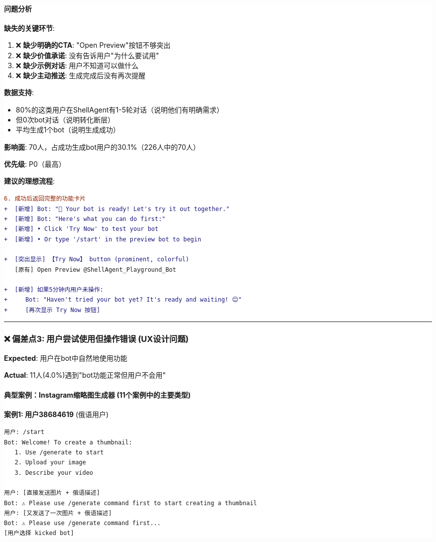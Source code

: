 #### 问题分析

**缺失的关键环节**:
1. ❌ **缺少明确的CTA**: "Open Preview"按钮不够突出
2. ❌ **缺少价值承诺**: 没有告诉用户"为什么要试用"
3. ❌ **缺少示例对话**: 用户不知道可以做什么
4. ❌ **缺少主动推送**: 生成完成后没有再次提醒

**数据支持**:
- 80%的这类用户在ShellAgent有1-5轮对话（说明他们有明确需求）
- 但0次bot对话（说明转化断层）
- 平均生成1个bot（说明生成成功）

**影响面**: 70人，占成功生成bot用户的30.1%（226人中的70人）

**优先级**: P0（最高）

**建议的理想流程**:

```diff
6. 成功后返回完整的功能卡片
+  [新增] Bot: "🎉 Your bot is ready! Let's try it out together."
+  [新增] Bot: "Here's what you can do first:"
+  [新增] • Click 'Try Now' to test your bot
+  [新增] • Or type '/start' in the preview bot to begin

+  [突出显示] 【Try Now】 button (prominent, colorful)
   [原有] Open Preview @ShellAgent_Playground_Bot

+  [新增] 如果5分钟内用户未操作:
+     Bot: "Haven't tried your bot yet? It's ready and waiting! 😊"
+     [再次显示 Try Now 按钮]
```

---

### ❌ 偏差点3: 用户尝试使用但操作错误 (UX设计问题)

**Expected**: 用户在bot中自然地使用功能

**Actual**: 11人(4.0%)遇到"bot功能正常但用户不会用"

#### 典型案例：Instagram缩略图生成器 (11个案例中的主要类型)

**案例1: 用户38684619** (俄语用户)
```
用户: /start
Bot: Welcome! To create a thumbnail:
   1. Use /generate to start
   2. Upload your image
   3. Describe your video

用户: [直接发送图片 + 俄语描述]
Bot: ⚠️ Please use /generate command first to start creating a thumbnail
用户: [又发送了一次图片 + 俄语描述]
Bot: ⚠️ Please use /generate command first...
[用户选择 kicked bot]
```
